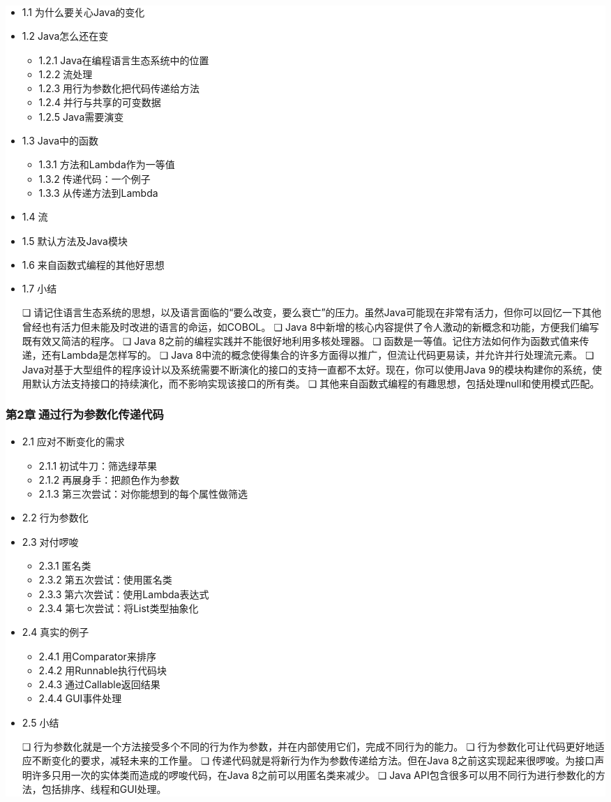 - 1.1 为什么要关心Java的变化
- 1.2 Java怎么还在变

	- 1.2.1 Java在编程语言生态系统中的位置
	- 1.2.2 流处理
	- 1.2.3 用行为参数化把代码传递给方法
	- 1.2.4 并行与共享的可变数据
	- 1.2.5 Java需要演变

- 1.3 Java中的函数

	- 1.3.1 方法和Lambda作为一等值
	- 1.3.2 传递代码：一个例子
	- 1.3.3 从传递方法到Lambda

- 1.4 流
- 1.5 默认方法及Java模块
- 1.6 来自函数式编程的其他好思想
- 1.7 小结

  ❏ 请记住语言生态系统的思想，以及语言面临的“要么改变，要么衰亡”的压力。虽然Java可能现在非常有活力，但你可以回忆一下其他曾经也有活力但未能及时改进的语言的命运，如COBOL。
  ❏ Java 8中新增的核心内容提供了令人激动的新概念和功能，方便我们编写既有效又简洁的程序。
  ❏ Java 8之前的编程实践并不能很好地利用多核处理器。
  ❏ 函数是一等值。记住方法如何作为函数式值来传递，还有Lambda是怎样写的。
  ❏ Java 8中流的概念使得集合的许多方面得以推广，但流让代码更易读，并允许并行处理流元素。
  ❏ Java对基于大型组件的程序设计以及系统需要不断演化的接口的支持一直都不太好。现在，你可以使用Java 9的模块构建你的系统，使用默认方法支持接口的持续演化，而不影响实现该接口的所有类。
  ❏ 其他来自函数式编程的有趣思想，包括处理null和使用模式匹配。
  

### 第2章 通过行为参数化传递代码

- 2.1 应对不断变化的需求

	- 2.1.1 初试牛刀：筛选绿苹果
	- 2.1.2 再展身手：把颜色作为参数
	- 2.1.3 第三次尝试：对你能想到的每个属性做筛选

- 2.2 行为参数化
- 2.3 对付啰唆

	- 2.3.1 匿名类
	- 2.3.2 第五次尝试：使用匿名类
	- 2.3.3 第六次尝试：使用Lambda表达式
	- 2.3.4 第七次尝试：将List类型抽象化

- 2.4 真实的例子

	- 2.4.1 用Comparator来排序
	- 2.4.2 用Runnable执行代码块
	- 2.4.3 通过Callable返回结果
	- 2.4.4 GUI事件处理

- 2.5 小结

  ❏ 行为参数化就是一个方法接受多个不同的行为作为参数，并在内部使用它们，完成不同行为的能力。
  ❏ 行为参数化可让代码更好地适应不断变化的要求，减轻未来的工作量。
  ❏ 传递代码就是将新行为作为参数传递给方法。但在Java 8之前这实现起来很啰唆。为接口声明许多只用一次的实体类而造成的啰唆代码，在Java 8之前可以用匿名类来减少。
  ❏ Java API包含很多可以用不同行为进行参数化的方法，包括排序、线程和GUI处理。
  